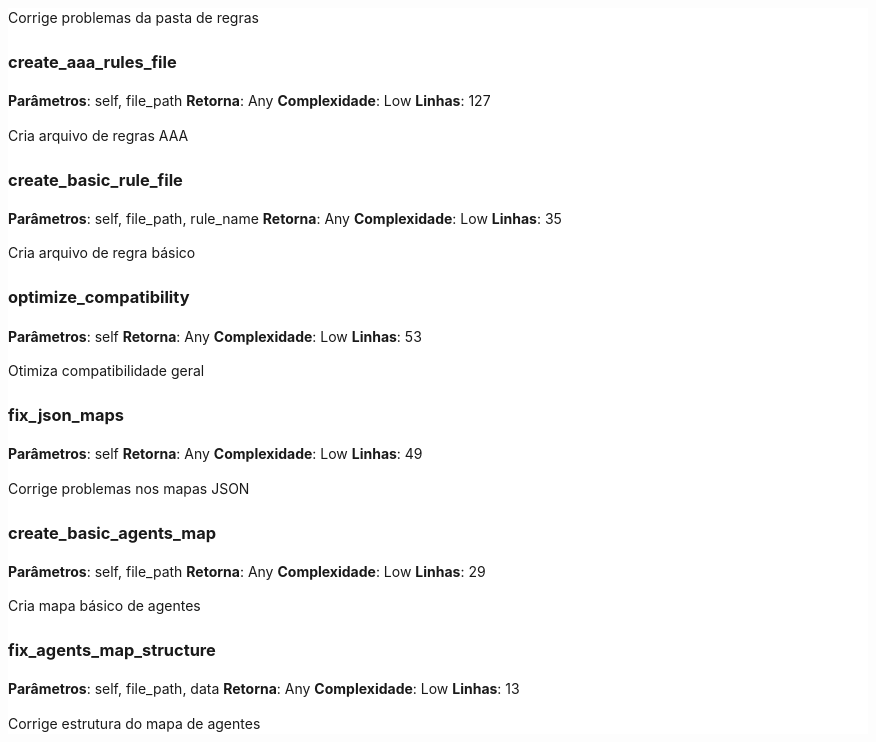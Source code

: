 Corrige problemas da pasta de regras

### create_aaa_rules_file

**Parâmetros**: self, file_path
**Retorna**: Any
**Complexidade**: Low
**Linhas**: 127

Cria arquivo de regras AAA

### create_basic_rule_file

**Parâmetros**: self, file_path, rule_name
**Retorna**: Any
**Complexidade**: Low
**Linhas**: 35

Cria arquivo de regra básico

### optimize_compatibility

**Parâmetros**: self
**Retorna**: Any
**Complexidade**: Low
**Linhas**: 53

Otimiza compatibilidade geral

### fix_json_maps

**Parâmetros**: self
**Retorna**: Any
**Complexidade**: Low
**Linhas**: 49

Corrige problemas nos mapas JSON

### create_basic_agents_map

**Parâmetros**: self, file_path
**Retorna**: Any
**Complexidade**: Low
**Linhas**: 29

Cria mapa básico de agentes

### fix_agents_map_structure

**Parâmetros**: self, file_path, data
**Retorna**: Any
**Complexidade**: Low
**Linhas**: 13

Corrige estrutura do mapa de agentes
